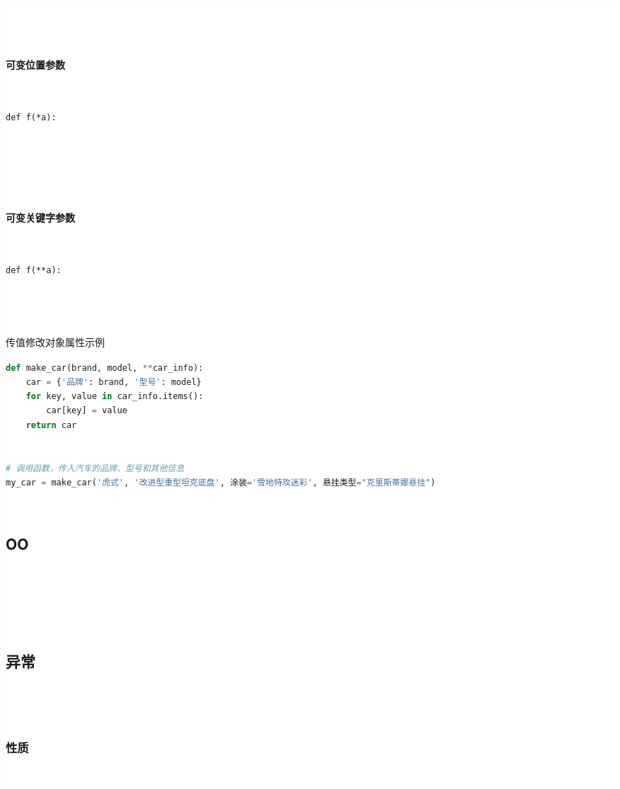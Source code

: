 ‍

‍

#### **可变位置参数**

‍

​`def f(*a):`​​

‍

‍

‍

#### **可变关键字参数**

‍

​`def f(**a):`​​​

‍

‍

传值修改对象属性示例

```python
def make_car(brand, model, **car_info):
    car = {'品牌': brand, '型号': model}
    for key, value in car_info.items():
        car[key] = value
    return car


# 调用函数，传入汽车的品牌、型号和其他信息
my_car = make_car('虎式', '改进型重型坦克底盘', 涂装='雪地特攻迷彩', 悬挂类型="克里斯蒂娜悬挂")
```

‍

## OO

‍

‍

‍

## 异常

‍

‍

### 性质

‍

